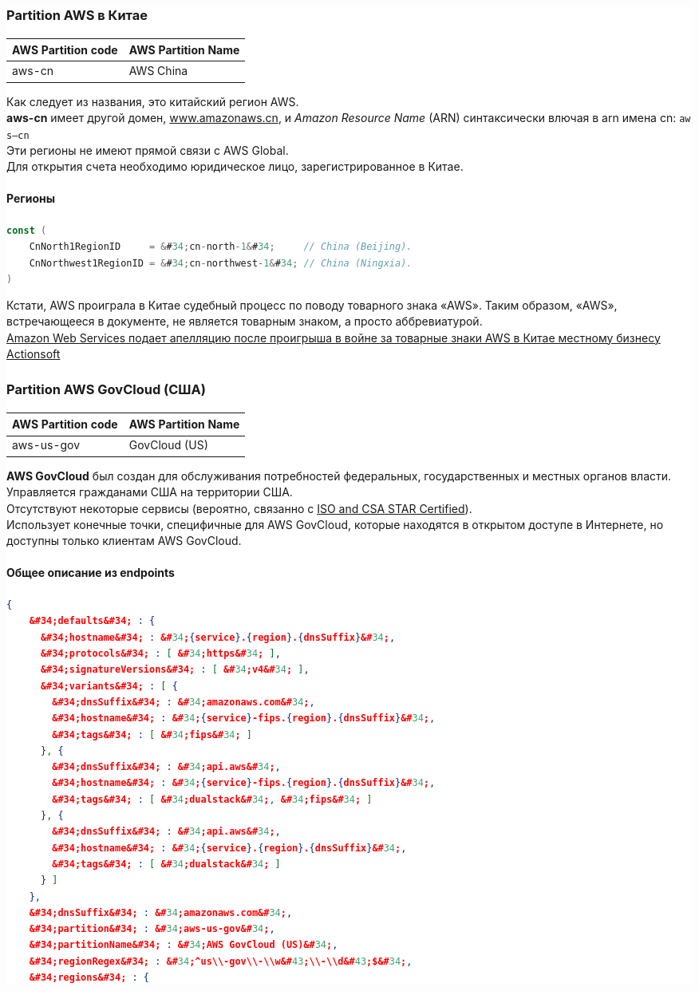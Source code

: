 ### Partition AWS в Китае 
| AWS Partition code | AWS Partition Name        |
| ------------------ | ------------------------- |
| aws-cn             | AWS China                 |

Как следует из названия, это китайский регион AWS.  
__aws-cn__ имеет другой домен, www.amazonaws.cn, и _Amazon Resource Name_ (ARN) синтаксически влючая в arn имена cn: `aws–cn`  
Эти регионы не имеют прямой связи с AWS Global.  
Для открытия счета необходимо юридическое лицо, зарегистрированное в Китае.

#### Регионы
```go
const (
    CnNorth1RegionID     = &#34;cn-north-1&#34;     // China (Beijing).
    CnNorthwest1RegionID = &#34;cn-northwest-1&#34; // China (Ningxia).
)
```

Кстати, AWS проиграла в Китае судебный процесс по поводу товарного знака «AWS». Таким образом, «AWS», встречающееся в документе, не является товарным знаком, а просто аббревиатурой.  
[Amazon Web Services подает апелляцию после проигрыша в войне за товарные знаки AWS в Китае местному бизнесу Actionsoft](https://www.theregister.com/2021/01/05/aws_chinese_trademark/)  

### Partition AWS GovCloud (США)
| AWS Partition code | AWS Partition Name        |
| ------------------ | ------------------------- |
| aws-us-gov         | GovCloud (US)             |

__AWS GovCloud__ был создан для обслуживания потребностей федеральных, государственных и местных органов власти.  
Управляется гражданами США на территории США.  
Отсутствуют некоторые сервисы (вероятно, связанно с [ISO and CSA STAR Certified](https://aws.amazon.com/compliance/iso-certified/)).  
Использует конечные точки, специфичные для AWS GovCloud, которые находятся в открытом доступе в Интернете, но доступны только клиентам AWS GovCloud.  

#### Общее описание из endpoints
```json
{
    &#34;defaults&#34; : {
      &#34;hostname&#34; : &#34;{service}.{region}.{dnsSuffix}&#34;,
      &#34;protocols&#34; : [ &#34;https&#34; ],
      &#34;signatureVersions&#34; : [ &#34;v4&#34; ],
      &#34;variants&#34; : [ {
        &#34;dnsSuffix&#34; : &#34;amazonaws.com&#34;,
        &#34;hostname&#34; : &#34;{service}-fips.{region}.{dnsSuffix}&#34;,
        &#34;tags&#34; : [ &#34;fips&#34; ]
      }, {
        &#34;dnsSuffix&#34; : &#34;api.aws&#34;,
        &#34;hostname&#34; : &#34;{service}-fips.{region}.{dnsSuffix}&#34;,
        &#34;tags&#34; : [ &#34;dualstack&#34;, &#34;fips&#34; ]
      }, {
        &#34;dnsSuffix&#34; : &#34;api.aws&#34;,
        &#34;hostname&#34; : &#34;{service}.{region}.{dnsSuffix}&#34;,
        &#34;tags&#34; : [ &#34;dualstack&#34; ]
      } ]
    },
    &#34;dnsSuffix&#34; : &#34;amazonaws.com&#34;,
    &#34;partition&#34; : &#34;aws-us-gov&#34;,
    &#34;partitionName&#34; : &#34;AWS GovCloud (US)&#34;,
    &#34;regionRegex&#34; : &#34;^us\\-gov\\-\\w&#43;\\-\\d&#43;$&#34;,
    &#34;regions&#34; : {
```